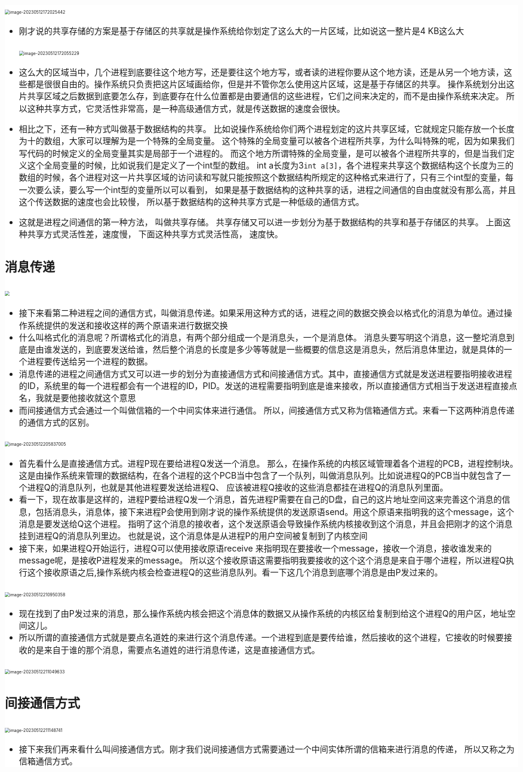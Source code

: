 <img src="https://cvp.oss-cn-shanghai.aliyuncs.com/picgo/202305121720535.png" alt="image-20230512172025442" style="zoom:50%;" />

* 刚才说的共享存储的方案是基于存储区的共享就是操作系统给你划定了这么大的一片区域，比如说这一整片是4 KB这么大

  <img src="https://cvp.oss-cn-shanghai.aliyuncs.com/picgo/202305121720300.png" alt="image-20230512172055229" style="zoom:50%;" />

* 这么大的区域当中，几个进程到底要往这个地方写，还是要往这个地方写，或者读的进程你要从这个地方读，还是从另一个地方读，这些都是很很自由的。操作系统只负责把这片区域画给你，但是并不管你怎么使用这片区域，这是基于存储区的共享。 操作系统划分出这片共享区域之后数据到底要怎么存，到底要存在什么位置都是由要通信的这些进程，它们之间来决定的，而不是由操作系统来决定。 所以这种共享方式，它灵活性非常高，是一种高级通信方式，就是传送数据的速度会很快。

* 相比之下，还有一种方式叫做基于数据结构的共享。 比如说操作系统给你们两个进程划定的这片共享区域，它就规定只能存放一个长度为十的数组，大家可以理解为是一个特殊的全局变量。 这个特殊的全局变量可以被各个进程所共享，为什么叫特殊的呢，因为如果我们写代码的时候定义的全局变量其实是局部于一个进程的。 而这个地方所谓特殊的全局变量，是可以被各个进程所共享的，但是当我们定义这个全局变量的时候，比如说我们是定义了一个int型的数组。 int a长度为3`int a[3]`，各个进程来共享这个数据结构这个长度为三的数组的时候，各个进程对这一片共享区域的访问读和写就只能按照这个数据结构所规定的这种格式来进行了，只有三个int型的变量，每一次要么读，要么写一个int型的变量所以可以看到， 如果是基于数据结构的这种共享的话，进程之间通信的自由度就没有那么高，并且这个传送数据的速度也会比较慢， 所以基于数据结构的这种共享方式是一种低级的通信方式。 

* 这就是进程之间通信的第一种方法， 叫做共享存储。 共享存储又可以进一步划分为基于数据结构的共享和基于存储区的共享。 上面这种共享方式灵活性差，速度慢， 下面这种共享方式灵活性高， 速度快。



## 消息传递

<img src="https://cvp.oss-cn-shanghai.aliyuncs.com/picgo/202305121730411.png" style="zoom:50%;" />

* 接下来看第二种进程之间的通信方式，叫做消息传递。如果采用这种方式的话，进程之间的数据交换会以格式化的消息为单位。通过操作系统提供的发送和接收这样的两个原语来进行数据交换
* 什么叫格式化的消息呢？所谓格式化的消息，有两个部分组成一个是消息头，一个是消息体。 消息头要写明这个消息，这一整坨消息到底是由谁发送的，到底要发送给谁，然后整个消息的长度是多少等等就是一些概要的信息这是消息头，然后消息体里边，就是具体的一个进程要传送给另一个进程的数据。 
* 消息传递的进程之间通信方式又可以进一步的划分为直接通信方式和间接通信方式。其中，直接通信方式就是发送进程要指明接收进程的ID，系统里的每一个进程都会有一个进程的ID，PID。发送的进程需要指明到底是谁来接收，所以直接通信方式相当于发送进程直接点名，我就是要他接收就这个意思
* 而间接通信方式会通过一个叫做信箱的一个中间实体来进行通信。 所以，间接通信方式又称为信箱通信方式。来看一下这两种消息传递的通信方式的区别。 

<img src="https://cvp.oss-cn-shanghai.aliyuncs.com/picgo/202305122058107.png" alt="image-20230512205837005" style="zoom:50%;" />

* 首先看什么是直接通信方式。进程P现在要给进程Q发送一个消息。 那么，在操作系统的内核区域管理着各个进程的PCB，进程控制块。这是由操作系统来管理的数据结构，在各个进程的这个PCB当中包含了一个队列，叫做消息队列。比如说进程Q的PCB当中就包含了一个进程Q的消息队列，也就是其他进程要发送给进程Q、 应该被进程Q接收的这些消息都挂在进程Q的消息队列里面。 
* 看一下，现在故事是这样的，进程P要给进程Q发一个消息，首先进程P需要在自己的D盘，自己的这片地址空间这来完善这个消息的信息，包括消息头，消息体，接下来进程P会使用到刚才说的操作系统提供的发送原语send。用这个原语来指明我的这个message，这个消息是要发送给Q这个进程。 指明了这个消息的接收者，这个发送原语会导致操作系统内核接收到这个消息，并且会把刚才的这个消息挂到进程Q的消息队列里边。 也就是说，这个消息体是从进程P的用户空间被复制到了内核空间
* 接下来，如果进程Q开始运行，进程Q可以使用接收原语receive 来指明现在要接收一个message，接收一个消息，接收谁发来的message呢，是接收P进程发来的message。 所以这个接收原语这需要指明我要接收的这个这个消息是来自于哪个进程，所以进程Q执行这个接收原语之后,操作系统内核会检查进程Q的这些消息队列。看一下这几个消息到底哪个消息是由P发过来的。

<img src="https://cvp.oss-cn-shanghai.aliyuncs.com/picgo/202305122109470.png" alt="image-20230512210950358" style="zoom:50%;" />

* 现在找到了由P发过来的消息，那么操作系统内核会把这个消息体的数据又从操作系统的内核区给复制到给这个进程Q的用户区，地址空间这儿。
* 所以所谓的直接通信方式就是要点名道姓的来进行这个消息传递。一个进程到底是要传给谁，然后接收的这个进程，它接收的时候要接收的是来自于谁的那个消息，需要点名道姓的进行消息传递，这是直接通信方式。

<img src="https://cvp.oss-cn-shanghai.aliyuncs.com/picgo/202305122110803.png" alt="image-20230512211049633" style="zoom:50%;" />

## 间接通信方式

<img src="https://cvp.oss-cn-shanghai.aliyuncs.com/picgo/202305122111862.png" alt="image-20230512211148741" style="zoom:50%;" />

* 接下来我们再来看什么叫间接通信方式。刚才我们说间接通信方式需要通过一个中间实体所谓的信箱来进行消息的传递， 所以又称之为信箱通信方式。 
